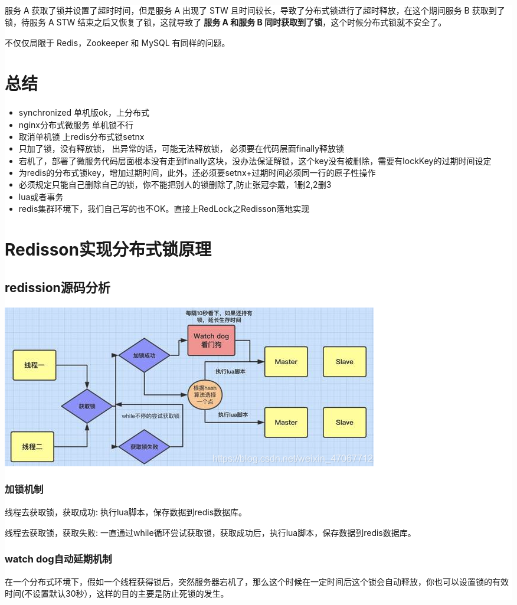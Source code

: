 服务 A 获取了锁并设置了超时时间，但是服务 A 出现了 STW 且时间较长，导致了分布式锁进行了超时释放，在这个期间服务 B 获取到了锁，待服务 A STW 结束之后又恢复了锁，这就导致了 **服务 A 和服务 B 同时获取到了锁**，这个时候分布式锁就不安全了。

不仅仅局限于 Redis，Zookeeper 和 MySQL 有同样的问题。



# 总结

- synchronized   单机版ok，上分布式
- nginx分布式微服务 单机锁不行
- 取消单机锁     上redis分布式锁setnx
- 只加了锁，没有释放锁， 出异常的话，可能无法释放锁， 必须要在代码层面finally释放锁
- 宕机了，部署了微服务代码层面根本没有走到finally这块，没办法保证解锁，这个key没有被删除，需要有lockKey的过期时间设定
- 为redis的分布式锁key，增加过期时间，此外，还必须要setnx+过期时间必须同一行的原子性操作
- 必须规定只能自己删除自己的锁，你不能把别人的锁删除了,防止张冠李戴，1删2,2删3
- lua或者事务
- redis集群环境下，我们自己写的也不OK。直接上RedLock之Redisson落地实现





# Redisson实现分布式锁原理

## redission源码分析

![image-20210114193522498](/assets/imgs/image-20210114193522498.png)

### 加锁机制

线程去获取锁，获取成功: 执行lua脚本，保存数据到redis数据库。

线程去获取锁，获取失败: 一直通过while循环尝试获取锁，获取成功后，执行lua脚本，保存数据到redis数据库。

### watch dog自动延期机制

在一个分布式环境下，假如一个线程获得锁后，突然服务器宕机了，那么这个时候在一定时间后这个锁会自动释放，你也可以设置锁的有效时间(不设置默认30秒），这样的目的主要是防止死锁的发生。

